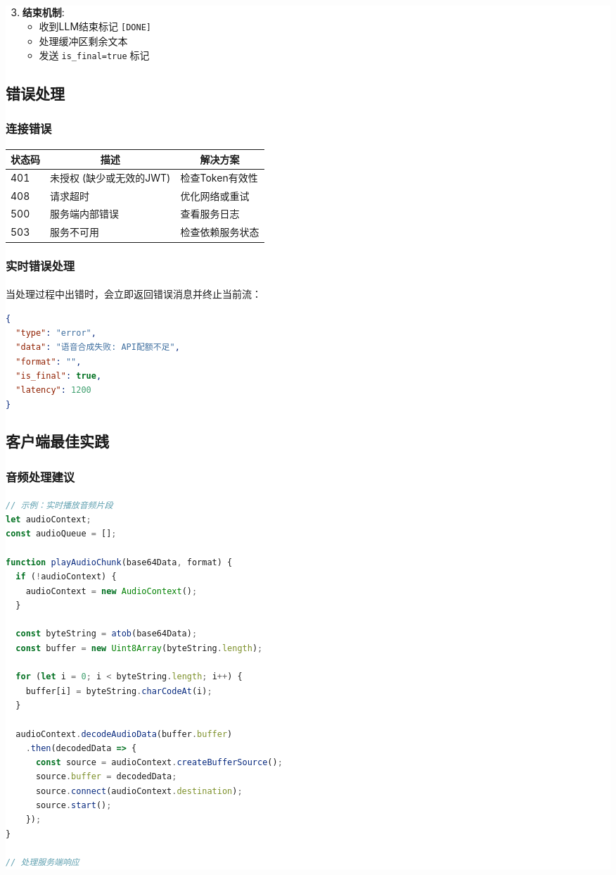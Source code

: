 3. **结束机制**:
   - 收到LLM结束标记 `[DONE]`
   - 处理缓冲区剩余文本
   - 发送 `is_final=true` 标记

## 错误处理

### 连接错误

| 状态码 | 描述                     | 解决方案         |
| ------ | ------------------------ | ---------------- |
| 401    | 未授权 (缺少或无效的JWT) | 检查Token有效性  |
| 408    | 请求超时                 | 优化网络或重试   |
| 500    | 服务端内部错误           | 查看服务日志     |
| 503    | 服务不可用               | 检查依赖服务状态 |

### 实时错误处理

当处理过程中出错时，会立即返回错误消息并终止当前流：

```json
{
  "type": "error",
  "data": "语音合成失败: API配额不足",
  "format": "",
  "is_final": true,
  "latency": 1200
}
```

## 客户端最佳实践

### 音频处理建议

```javascript
// 示例：实时播放音频片段
let audioContext;
const audioQueue = [];

function playAudioChunk(base64Data, format) {
  if (!audioContext) {
    audioContext = new AudioContext();
  }
  
  const byteString = atob(base64Data);
  const buffer = new Uint8Array(byteString.length);
  
  for (let i = 0; i < byteString.length; i++) {
    buffer[i] = byteString.charCodeAt(i);
  }
  
  audioContext.decodeAudioData(buffer.buffer)
    .then(decodedData => {
      const source = audioContext.createBufferSource();
      source.buffer = decodedData;
      source.connect(audioContext.destination);
      source.start();
    });
}

// 处理服务端响应
```